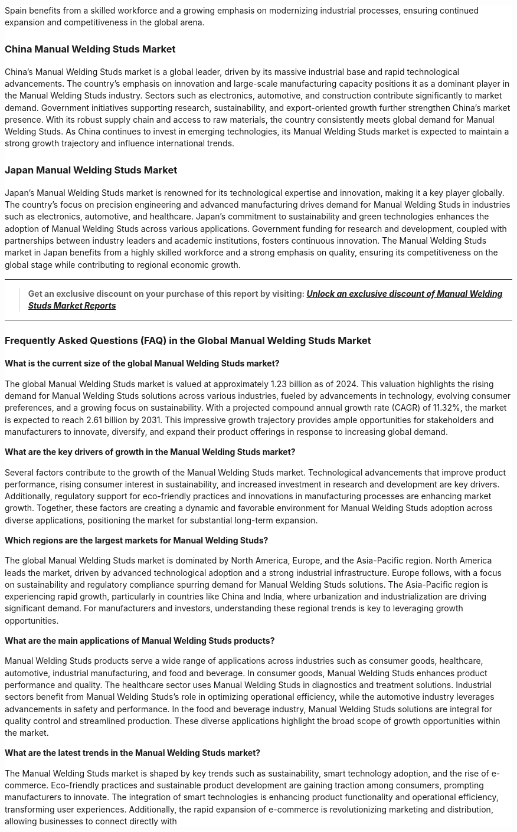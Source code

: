Spain benefits from a skilled workforce and a growing emphasis on modernizing industrial processes, ensuring continued expansion and competitiveness in the global arena.</p><h3>China Manual Welding Studs Market</h3><p>China&rsquo;s Manual Welding Studs market is a global leader, driven by its massive industrial base and rapid technological advancements. The country&rsquo;s emphasis on innovation and large-scale manufacturing capacity positions it as a dominant player in the Manual Welding Studs industry. Sectors such as electronics, automotive, and construction contribute significantly to market demand. Government initiatives supporting research, sustainability, and export-oriented growth further strengthen China&rsquo;s market presence. With its robust supply chain and access to raw materials, the country consistently meets global demand for Manual Welding Studs. As China continues to invest in emerging technologies, its Manual Welding Studs market is expected to maintain a strong growth trajectory and influence international trends.</p><h3>Japan Manual Welding Studs Market</h3><p>Japan&rsquo;s Manual Welding Studs market is renowned for its technological expertise and innovation, making it a key player globally. The country&rsquo;s focus on precision engineering and advanced manufacturing drives demand for Manual Welding Studs in industries such as electronics, automotive, and healthcare. Japan&rsquo;s commitment to sustainability and green technologies enhances the adoption of Manual Welding Studs across various applications. Government funding for research and development, coupled with partnerships between industry leaders and academic institutions, fosters continuous innovation. The Manual Welding Studs market in Japan benefits from a highly skilled workforce and a strong emphasis on quality, ensuring its competitiveness on the global stage while contributing to regional economic growth.</p><hr /><blockquote><p><strong>Get an exclusive discount on your purchase of this report by visiting: <em><a href="://marketresearchpulse.com/ask-for-discount/150862?utm_source=Github&amp;utm_medium=029">Unlock an exclusive discount of Manual Welding Studs Market Reports</a></em>&nbsp;</strong></p></blockquote><hr /><h3>Frequently Asked Questions (FAQ) in the Global Manual Welding Studs Market</h3><p><strong>What is the current size of the global Manual Welding Studs market?</strong></p><p>The global Manual Welding Studs market is valued at approximately 1.23 billion as of 2024. This valuation highlights the rising demand for Manual Welding Studs solutions across various industries, fueled by advancements in technology, evolving consumer preferences, and a growing focus on sustainability. With a projected compound annual growth rate (CAGR) of 11.32%, the market is expected to reach 2.61 billion by 2031. This impressive growth trajectory provides ample opportunities for stakeholders and manufacturers to innovate, diversify, and expand their product offerings in response to increasing global demand.</p><p><strong>What are the key drivers of growth in the Manual Welding Studs market?</strong></p><p>Several factors contribute to the growth of the Manual Welding Studs market. Technological advancements that improve product performance, rising consumer interest in sustainability, and increased investment in research and development are key drivers. Additionally, regulatory support for eco-friendly practices and innovations in manufacturing processes are enhancing market growth. Together, these factors are creating a dynamic and favorable environment for Manual Welding Studs adoption across diverse applications, positioning the market for substantial long-term expansion.</p><p><strong>Which regions are the largest markets for Manual Welding Studs?</strong></p><p>The global Manual Welding Studs market is dominated by North America, Europe, and the Asia-Pacific region. North America leads the market, driven by advanced technological adoption and a strong industrial infrastructure. Europe follows, with a focus on sustainability and regulatory compliance spurring demand for Manual Welding Studs solutions. The Asia-Pacific region is experiencing rapid growth, particularly in countries like China and India, where urbanization and industrialization are driving significant demand. For manufacturers and investors, understanding these regional trends is key to leveraging growth opportunities.</p><p><strong>What are the main applications of Manual Welding Studs products?</strong></p><p>Manual Welding Studs products serve a wide range of applications across industries such as consumer goods, healthcare, automotive, industrial manufacturing, and food and beverage. In consumer goods, Manual Welding Studs enhances product performance and quality. The healthcare sector uses Manual Welding Studs in diagnostics and treatment solutions. Industrial sectors benefit from Manual Welding Studs&rsquo;s role in optimizing operational efficiency, while the automotive industry leverages advancements in safety and performance. In the food and beverage industry, Manual Welding Studs solutions are integral for quality control and streamlined production. These diverse applications highlight the broad scope of growth opportunities within the market.</p><p><strong>What are the latest trends in the Manual Welding Studs market?</strong></p><p>The Manual Welding Studs market is shaped by key trends such as sustainability, smart technology adoption, and the rise of e-commerce. Eco-friendly practices and sustainable product development are gaining traction among consumers, prompting manufacturers to innovate. The integration of smart technologies is enhancing product functionality and operational efficiency, transforming user experiences. Additionally, the rapid expansion of e-commerce is revolutionizing marketing and distribution, allowing businesses to connect directly with
